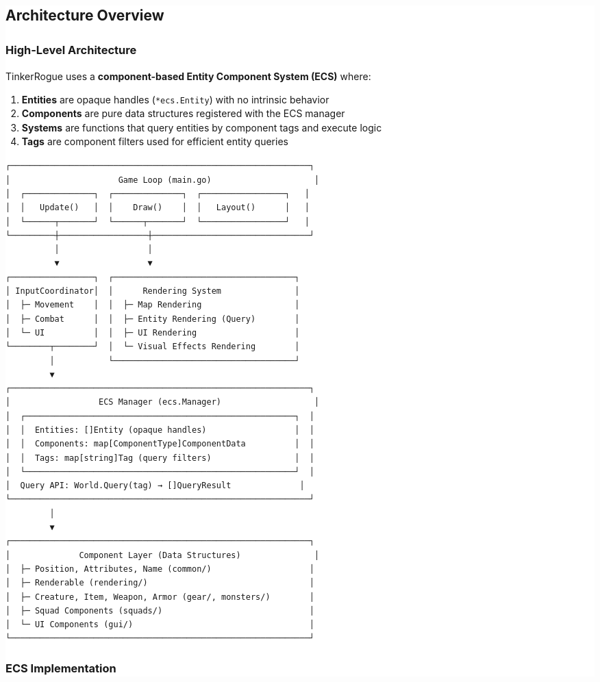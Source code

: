 
## Architecture Overview

### High-Level Architecture

TinkerRogue uses a **component-based Entity Component System (ECS)** where:

1. **Entities** are opaque handles (`*ecs.Entity`) with no intrinsic behavior
2. **Components** are pure data structures registered with the ECS manager
3. **Systems** are functions that query entities by component tags and execute logic
4. **Tags** are component filters used for efficient entity queries

```
┌─────────────────────────────────────────────────────────────┐
│                      Game Loop (main.go)                     │
│  ┌──────────────┐  ┌──────────────┐  ┌─────────────────┐   │
│  │   Update()   │  │    Draw()    │  │   Layout()      │   │
│  └──────┬───────┘  └──────┬───────┘  └─────────────────┘   │
└─────────┼──────────────────┼────────────────────────────────┘
          │                  │
          ▼                  ▼
┌─────────────────┐  ┌─────────────────────────────────────┐
│ InputCoordinator│  │      Rendering System               │
│  ├─ Movement    │  │  ├─ Map Rendering                   │
│  ├─ Combat      │  │  ├─ Entity Rendering (Query)        │
│  └─ UI          │  │  ├─ UI Rendering                    │
└────────┬────────┘  │  └─ Visual Effects Rendering        │
         │           └─────────────────────────────────────┘
         ▼
┌─────────────────────────────────────────────────────────────┐
│                  ECS Manager (ecs.Manager)                   │
│  ┌───────────────────────────────────────────────────────┐  │
│  │  Entities: []Entity (opaque handles)                  │  │
│  │  Components: map[ComponentType]ComponentData          │  │
│  │  Tags: map[string]Tag (query filters)                 │  │
│  └───────────────────────────────────────────────────────┘  │
│  Query API: World.Query(tag) → []QueryResult              │
└─────────────────────────────────────────────────────────────┘
         │
         ▼
┌─────────────────────────────────────────────────────────────┐
│              Component Layer (Data Structures)               │
│  ├─ Position, Attributes, Name (common/)                    │
│  ├─ Renderable (rendering/)                                 │
│  ├─ Creature, Item, Weapon, Armor (gear/, monsters/)        │
│  ├─ Squad Components (squads/)                              │
│  └─ UI Components (gui/)                                    │
└─────────────────────────────────────────────────────────────┘
```

### ECS Implementation
